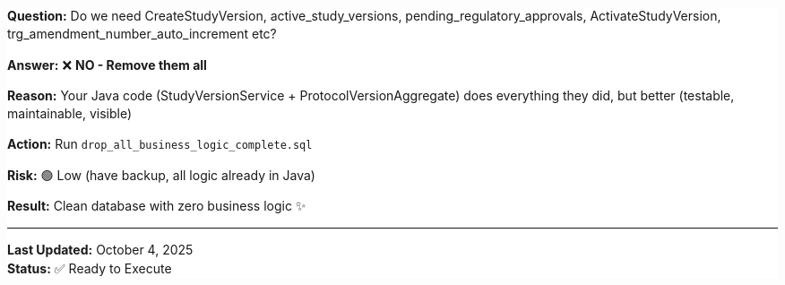 **Question:** Do we need CreateStudyVersion, active_study_versions, pending_regulatory_approvals, ActivateStudyVersion, trg_amendment_number_auto_increment etc?

**Answer:** ❌ **NO - Remove them all**

**Reason:** Your Java code (StudyVersionService + ProtocolVersionAggregate) does everything they did, but better (testable, maintainable, visible)

**Action:** Run `drop_all_business_logic_complete.sql`

**Risk:** 🟢 Low (have backup, all logic already in Java)

**Result:** Clean database with zero business logic ✨

---

**Last Updated:** October 4, 2025  
**Status:** ✅ Ready to Execute
